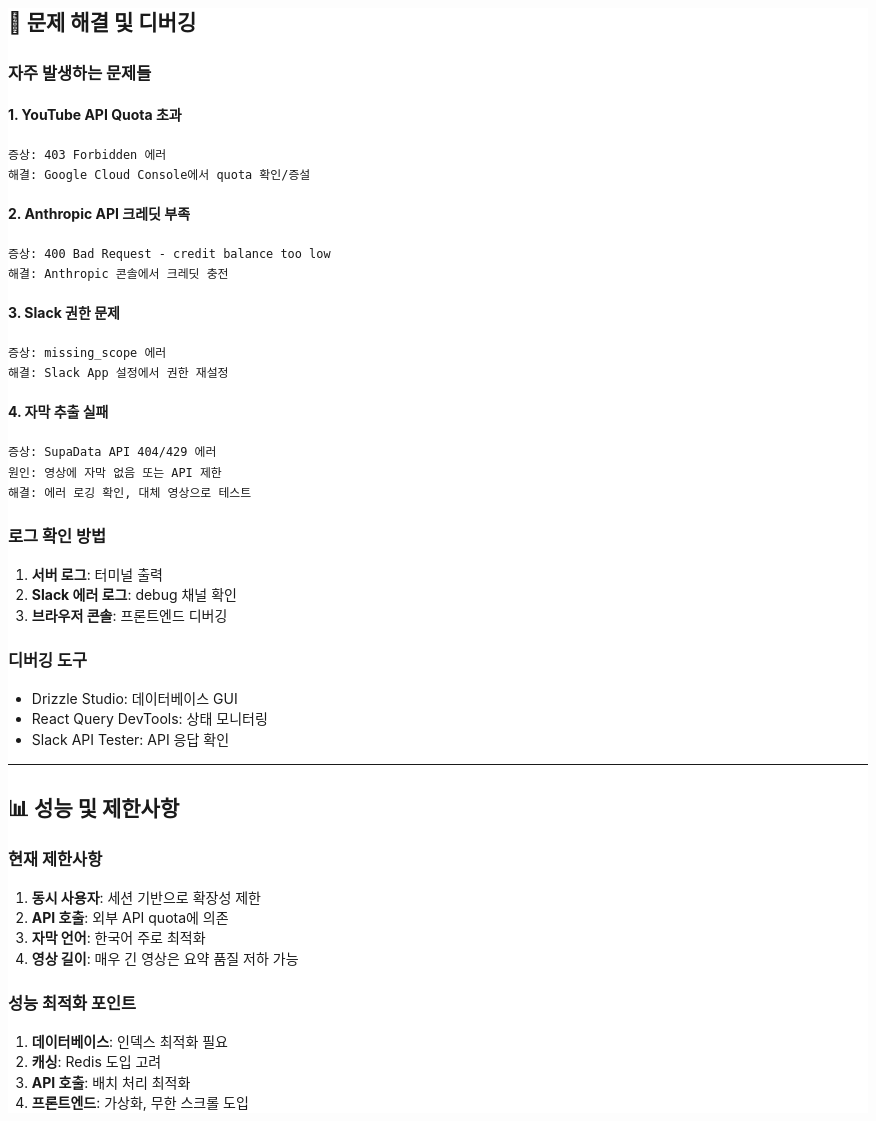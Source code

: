 
## 🐛 문제 해결 및 디버깅

### 자주 발생하는 문제들

#### 1. YouTube API Quota 초과
```
증상: 403 Forbidden 에러
해결: Google Cloud Console에서 quota 확인/증설
```

#### 2. Anthropic API 크레딧 부족
```
증상: 400 Bad Request - credit balance too low
해결: Anthropic 콘솔에서 크레딧 충전
```

#### 3. Slack 권한 문제
```
증상: missing_scope 에러
해결: Slack App 설정에서 권한 재설정
```

#### 4. 자막 추출 실패
```
증상: SupaData API 404/429 에러
원인: 영상에 자막 없음 또는 API 제한
해결: 에러 로깅 확인, 대체 영상으로 테스트
```

### 로그 확인 방법
1. **서버 로그**: 터미널 출력
2. **Slack 에러 로그**: debug 채널 확인
3. **브라우저 콘솔**: 프론트엔드 디버깅

### 디버깅 도구
- Drizzle Studio: 데이터베이스 GUI
- React Query DevTools: 상태 모니터링
- Slack API Tester: API 응답 확인

---

## 📊 성능 및 제한사항

### 현재 제한사항
1. **동시 사용자**: 세션 기반으로 확장성 제한
2. **API 호출**: 외부 API quota에 의존
3. **자막 언어**: 한국어 주로 최적화
4. **영상 길이**: 매우 긴 영상은 요약 품질 저하 가능

### 성능 최적화 포인트
1. **데이터베이스**: 인덱스 최적화 필요
2. **캐싱**: Redis 도입 고려
3. **API 호출**: 배치 처리 최적화
4. **프론트엔드**: 가상화, 무한 스크롤 도입
